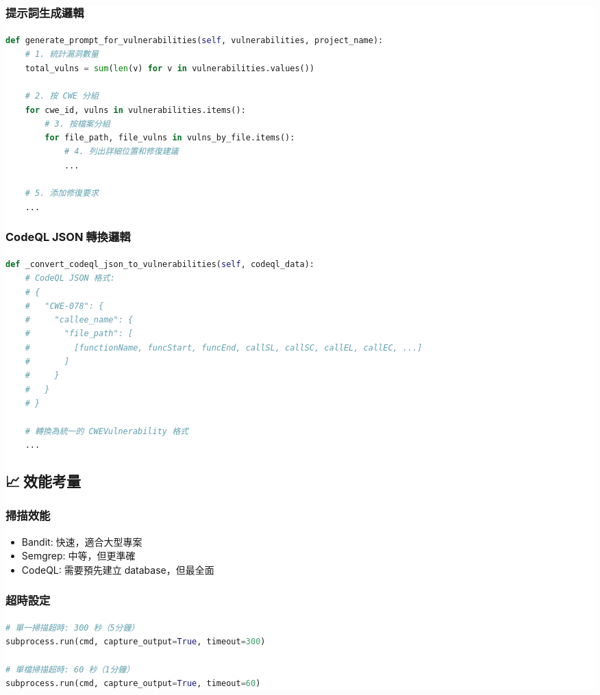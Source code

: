 ```python
```

### 提示詞生成邏輯
```python
def generate_prompt_for_vulnerabilities(self, vulnerabilities, project_name):
    # 1. 統計漏洞數量
    total_vulns = sum(len(v) for v in vulnerabilities.values())
    
    # 2. 按 CWE 分組
    for cwe_id, vulns in vulnerabilities.items():
        # 3. 按檔案分組
        for file_path, file_vulns in vulns_by_file.items():
            # 4. 列出詳細位置和修復建議
            ...
    
    # 5. 添加修復要求
    ...
```

### CodeQL JSON 轉換邏輯
```python
def _convert_codeql_json_to_vulnerabilities(self, codeql_data):
    # CodeQL JSON 格式:
    # {
    #   "CWE-078": {
    #     "callee_name": {
    #       "file_path": [
    #         [functionName, funcStart, funcEnd, callSL, callSC, callEL, callEC, ...]
    #       ]
    #     }
    #   }
    # }
    
    # 轉換為統一的 CWEVulnerability 格式
    ...
```

## 📈 效能考量

### 掃描效能
- Bandit: 快速，適合大型專案
- Semgrep: 中等，但更準確
- CodeQL: 需要預先建立 database，但最全面

### 超時設定
```python
# 單一掃描超時: 300 秒（5分鐘）
subprocess.run(cmd, capture_output=True, timeout=300)

# 單檔掃描超時: 60 秒（1分鐘）
subprocess.run(cmd, capture_output=True, timeout=60)
```
